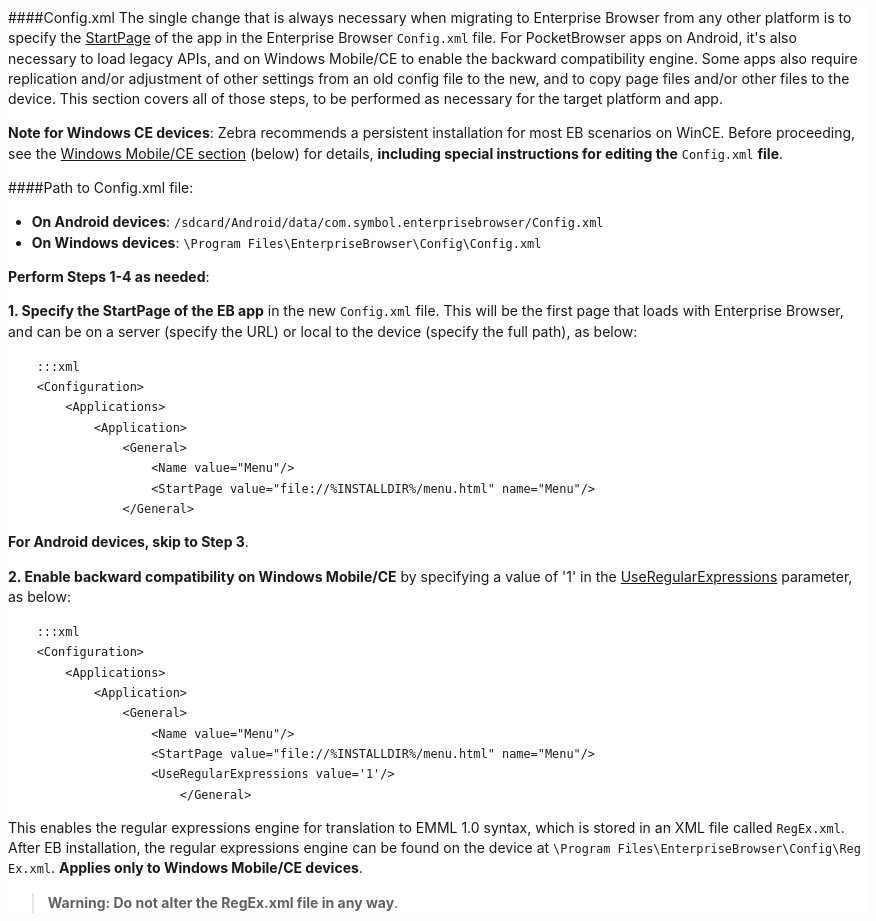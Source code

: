 ####Config.xml
The single change that is always necessary when migrating to Enterprise Browser from any other platform is to specify the [StartPage](../configreference#startpage) of the app in the Enterprise Browser `Config.xml` file. For PocketBrowser apps on Android, it's also necessary to load legacy APIs, and on Windows Mobile/CE to enable the backward compatibility engine. Some apps also require replication and/or adjustment of other settings from an old config file to the new, and to copy page files and/or other files to the device. This section covers all of those steps, to be performed as necessary for the target platform and app.

**Note for Windows CE devices**: Zebra recommends a persistent installation for most EB scenarios on WinCE. Before proceeding, see the [Windows Mobile/CE section](#windowsmobileceusingwebkit) (below) for details, **including special instructions for editing the** `Config.xml` **file**.
<br>

####Path to Config.xml file: 
* **On Android devices**: `/sdcard/Android/data/com.symbol.enterprisebrowser/Config.xml`
* **On Windows devices**: `\Program Files\EnterpriseBrowser\Config\Config.xml`

**Perform Steps 1-4 as needed**: 

**&#49;. Specify the StartPage of the EB app** in the new `Config.xml` file. This will be the first page that loads with Enterprise Browser, and can be on a server (specify the URL) or local to the device (specify the full path), as below: 

		:::xml
		<Configuration>
		    <Applications>
		        <Application>
		            <General>
		                <Name value="Menu"/>
		                <StartPage value="file://%INSTALLDIR%/menu.html" name="Menu"/>
		            </General>

**For Android devices, skip to Step 3**.

**&#50;. Enable backward compatibility on Windows Mobile/CE** by specifying a value of '1' in the [UseRegularExpressions](../configreference#useregularexpressions) parameter, as below:    

		:::xml
		<Configuration>
			<Applications>
				<Application>
					<General>
						<Name value="Menu"/>
						<StartPage value="file://%INSTALLDIR%/menu.html" name="Menu"/>
						<UseRegularExpressions value='1'/>
							</General>


This enables the regular expressions engine for translation to EMML 1.0 syntax, which is stored in an XML file called `RegEx.xml`. After EB installation, the regular expressions engine can be found on the device at `\Program Files\EnterpriseBrowser\Config\RegEx.xml`. **Applies only to Windows Mobile/CE devices**. 

> **Warning: Do not alter the RegEx.xml file in any way**. 
